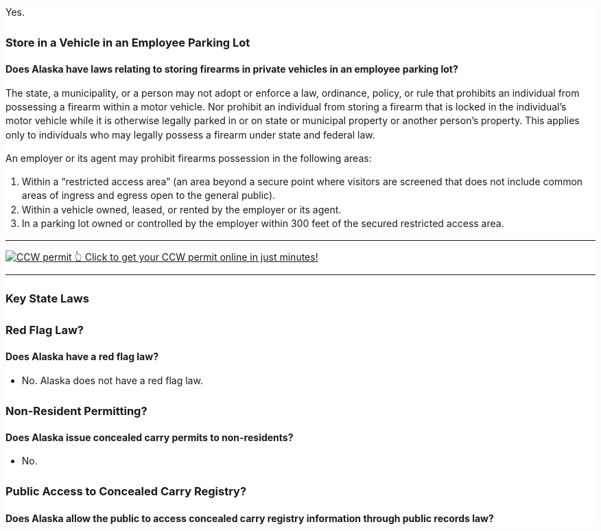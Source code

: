 Yes.

### Store in a Vehicle in an Employee Parking Lot

**Does Alaska have laws relating to storing firearms in private vehicles in an employee parking lot?**

The state, a municipality, or a person may not adopt or enforce a law, ordinance, policy, or rule that prohibits an individual from possessing a firearm within a motor vehicle. Nor prohibit an individual from storing a firearm that is locked in the individual’s motor vehicle while it is otherwise legally parked in or on state or municipal property or another person’s property. This applies only to individuals who may legally possess a firearm under state and federal law.

An employer or its agent may prohibit firearms possession in the following areas:

  1. Within a “restricted access area” (an area beyond a secure point where visitors are screened that does not include common areas of ingress and egress open to the general public).
  2. Within a vehicle owned, leased, or rented by the employer or its agent.
  3. In a parking lot owned or controlled by the employer within 300 feet of the secured restricted access area.



* * *

<a href="https://serp.ly/ccw">
<div>
    <img src="https://cdn-images-1.medium.com/max/1200/1*UmVcdbz7GlGdNVJMx2tkag.png" alt="CCW permit">
    👆 Click to get your CCW permit online in just minutes!
</div>
</a>


* * *

### Key State Laws

### Red Flag Law?

**Does Alaska have a red flag law?**

  * No. Alaska does not have a red flag law.



### Non-Resident Permitting?

**Does Alaska issue concealed carry permits to non-residents?**

  * No.



### Public Access to Concealed Carry Registry?

**Does Alaska allow the public to access concealed carry registry information through public records law?**
